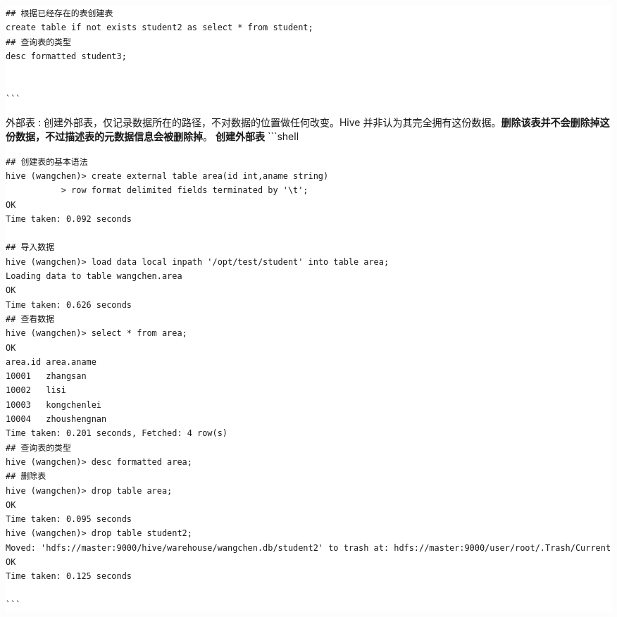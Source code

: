     ## 根据已经存在的表创建表
    create table if not exists student2 as select * from student;
    ## 查询表的类型
    desc formatted student3;
    
    
    ```

外部表
: 创建外部表，仅记录数据所在的路径，不对数据的位置做任何改变。Hive 并非认为其完全拥有这份数据。**删除该表并不会删除掉这份数据，不过描述表的元数据信息会被删除掉**。
**创建外部表**
    ```shell
    
    ## 创建表的基本语法
    hive (wangchen)> create external table area(id int,aname string)
               > row format delimited fields terminated by '\t';
    OK
    Time taken: 0.092 seconds

    ## 导入数据
    hive (wangchen)> load data local inpath '/opt/test/student' into table area;
    Loading data to table wangchen.area
    OK
    Time taken: 0.626 seconds
    ## 查看数据
    hive (wangchen)> select * from area;
    OK
    area.id	area.aname
    10001	zhangsan
    10002	lisi
    10003	kongchenlei
    10004	zhoushengnan
    Time taken: 0.201 seconds, Fetched: 4 row(s)
    ## 查询表的类型
    hive (wangchen)> desc formatted area;
    ## 删除表
    hive (wangchen)> drop table area;
    OK
    Time taken: 0.095 seconds
    hive (wangchen)> drop table student2;
    Moved: 'hdfs://master:9000/hive/warehouse/wangchen.db/student2' to trash at: hdfs://master:9000/user/root/.Trash/Current
    OK
    Time taken: 0.125 seconds

    ```
